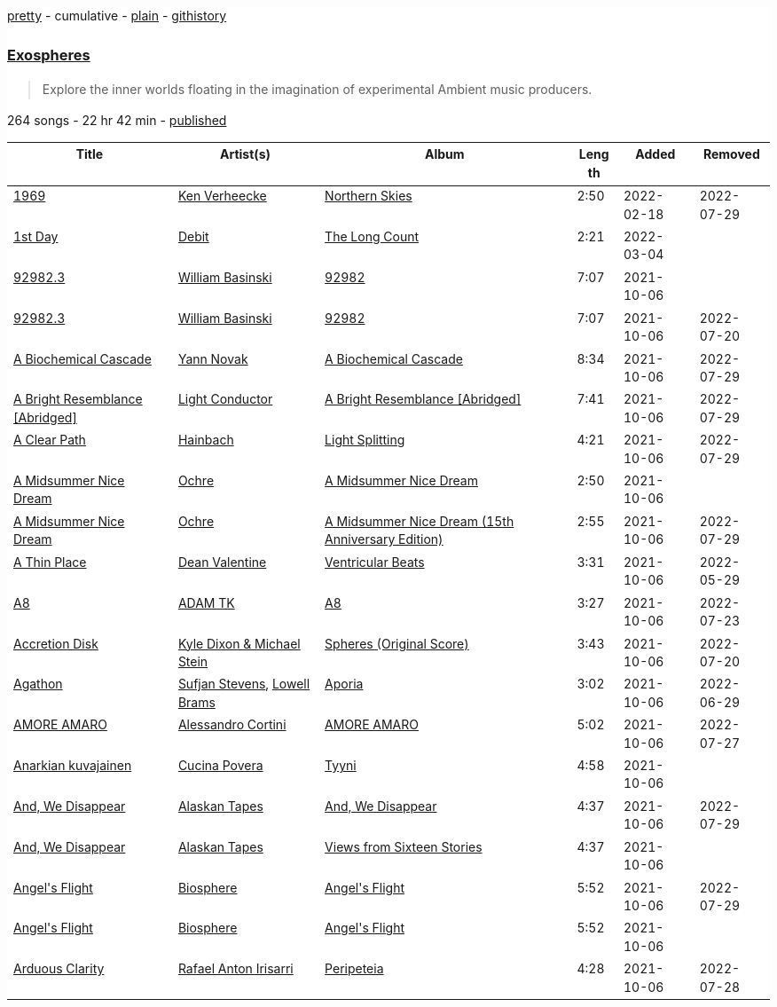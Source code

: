 [pretty](/playlists/pretty/37i9dQZF1DX8OUvJF6ATAB.md) - cumulative - [plain](/playlists/plain/37i9dQZF1DX8OUvJF6ATAB) - [githistory](https://github.githistory.xyz/mackorone/spotify-playlist-archive/blob/main/playlists/plain/37i9dQZF1DX8OUvJF6ATAB)

### [Exospheres](https://open.spotify.com/playlist/37i9dQZF1DX8OUvJF6ATAB)

> Explore the inner worlds floating in the imagination of experimental Ambient music producers.

264 songs - 22 hr 42 min - [published](https://open.spotify.com/playlist/4jkUs66aepxZIx8eyJu8qK)

| Title | Artist(s) | Album | Length | Added | Removed |
|---|---|---|---|---|---|
| [1969](https://open.spotify.com/track/6AP8cZgUPZbbxlV40H98Xv) | [Ken Verheecke](https://open.spotify.com/artist/2zRXC9OjmjzJYeGJ76irbl) | [Northern Skies](https://open.spotify.com/album/2CQlQUHsZIiLKJkDyXZhj0) | 2:50 | 2022-02-18 | 2022-07-29 |
| [1st Day](https://open.spotify.com/track/1zbAxqx1OfY6Avcp7s1wJb) | [Debit](https://open.spotify.com/artist/101vLnWdoeyAyQhADB4bqe) | [The Long Count](https://open.spotify.com/album/5E3VtquEh09l4f1jvLbksN) | 2:21 | 2022-03-04 |  |
| [92982.3](https://open.spotify.com/track/0BWfj3oeIWOQOTzpikVEG1) | [William Basinski](https://open.spotify.com/artist/6u5axd0rpDsWSmzhFfb2VB) | [92982](https://open.spotify.com/album/1fsBK1GajNTKmwFqb77u9z) | 7:07 | 2021-10-06 |  |
| [92982.3](https://open.spotify.com/track/5iTMWX6wdY27SoiEK0mylf) | [William Basinski](https://open.spotify.com/artist/6u5axd0rpDsWSmzhFfb2VB) | [92982](https://open.spotify.com/album/48tMas4MWlpELCY8kVILSq) | 7:07 | 2021-10-06 | 2022-07-20 |
| [A Biochemical Cascade](https://open.spotify.com/track/4L3vsz9MxEZ5kMiT6U8Yrm) | [Yann Novak](https://open.spotify.com/artist/6OWE5QBb8V4viSlZLjJv0w) | [A Biochemical Cascade](https://open.spotify.com/album/6oeSCBHsgFScQbgtQIBcpt) | 8:34 | 2021-10-06 | 2022-07-29 |
| [A Bright Resemblance \[Abridged\]](https://open.spotify.com/track/1rygz23Z4RvxpSyz6ovz0D) | [Light Conductor](https://open.spotify.com/artist/590vdsp0V7yIZNMzdbi2qs) | [A Bright Resemblance \[Abridged\]](https://open.spotify.com/album/2ZxTJ8NvJzp0KC7aPYlPK0) | 7:41 | 2021-10-06 | 2022-07-29 |
| [A Clear Path](https://open.spotify.com/track/3nGPxRTbi8628ZshMRjuQo) | [Hainbach](https://open.spotify.com/artist/3FlXXv8lfSt3ZWk9epMxe7) | [Light Splitting](https://open.spotify.com/album/1amD8zqzlpSivemeUCIylU) | 4:21 | 2021-10-06 | 2022-07-29 |
| [A Midsummer Nice Dream](https://open.spotify.com/track/0hAM2VDYMWzAgtCVZXA6Qr) | [Ochre](https://open.spotify.com/artist/0OmHDBh5styCXDWKwz58Ts) | [A Midsummer Nice Dream](https://open.spotify.com/album/4WZ0dPZH8wktMC0RiFhwL6) | 2:50 | 2021-10-06 |  |
| [A Midsummer Nice Dream](https://open.spotify.com/track/2ZqiNwcrUc4Qzlid5DpETd) | [Ochre](https://open.spotify.com/artist/0OmHDBh5styCXDWKwz58Ts) | [A Midsummer Nice Dream \(15th Anniversary Edition\)](https://open.spotify.com/album/0T1A50uIBACNBnmIj57HrU) | 2:55 | 2021-10-06 | 2022-07-29 |
| [A Thin Place](https://open.spotify.com/track/4hkBBETgY4EWr98jdoDPyx) | [Dean Valentine](https://open.spotify.com/artist/4G43eq2dV3QIfSHIIGycxq) | [Ventricular Beats](https://open.spotify.com/album/6fqSZwvHnBFe25MQVJ0yFD) | 3:31 | 2021-10-06 | 2022-05-29 |
| [A8](https://open.spotify.com/track/239pVocVeZISNWtYKV8o9U) | [ADAM TK](https://open.spotify.com/artist/7hauEwIlR9Ca94YCGOCmP1) | [A8](https://open.spotify.com/album/3oi5pCStpIc3Fes9X8FJsq) | 3:27 | 2021-10-06 | 2022-07-23 |
| [Accretion Disk](https://open.spotify.com/track/6slY6FHA1PynXmL0vZmXd3) | [Kyle Dixon & Michael Stein](https://open.spotify.com/artist/00oL7zWxmWveTsKF7DnIRd) | [Spheres \(Original Score\)](https://open.spotify.com/album/0FxvjAQQvYouHmDAjF3PnR) | 3:43 | 2021-10-06 | 2022-07-20 |
| [Agathon](https://open.spotify.com/track/1kApVIYmoRT4CKt8Wh1ZXB) | [Sufjan Stevens](https://open.spotify.com/artist/4MXUO7sVCaFgFjoTI5ox5c), [Lowell Brams](https://open.spotify.com/artist/1hCuN7zeXgcoLq6Ys1UOe4) | [Aporia](https://open.spotify.com/album/5gWWMy8wggZzv84wbLuQPT) | 3:02 | 2021-10-06 | 2022-06-29 |
| [AMORE AMARO](https://open.spotify.com/track/31nc249wHrOrgoxXOA0dmE) | [Alessandro Cortini](https://open.spotify.com/artist/6cGVZq9WhCCRkTnn4cJYOg) | [AMORE AMARO](https://open.spotify.com/album/4dij1DQUNPbQyWLdTK7nif) | 5:02 | 2021-10-06 | 2022-07-27 |
| [Anarkian kuvajainen](https://open.spotify.com/track/7EIMEIJRjWJpYmJCd5pwuN) | [Cucina Povera](https://open.spotify.com/artist/46VnhKgQTmPBKdJBTuk0D1) | [Tyyni](https://open.spotify.com/album/7utUB4dW47RqaFjuZ2zwIm) | 4:58 | 2021-10-06 |  |
| [And, We Disappear](https://open.spotify.com/track/0GFAxE9CP6pdGSA0mlcAcT) | [Alaskan Tapes](https://open.spotify.com/artist/5GHBk4xcO1UqlbyrUXv5dq) | [And, We Disappear](https://open.spotify.com/album/3sCHgW81uQJcrgkAc5LSqZ) | 4:37 | 2021-10-06 | 2022-07-29 |
| [And, We Disappear](https://open.spotify.com/track/5SvK0HVz3EW2x06xE9uVGo) | [Alaskan Tapes](https://open.spotify.com/artist/5GHBk4xcO1UqlbyrUXv5dq) | [Views from Sixteen Stories](https://open.spotify.com/album/5W0f89f4bEX9dgbkk1UgmL) | 4:37 | 2021-10-06 |  |
| [Angel's Flight](https://open.spotify.com/track/1tCPxwo9ll7rxCxaEBq06f) | [Biosphere](https://open.spotify.com/artist/2rcnAZ6DvORQ365X3zVYpr) | [Angel's Flight](https://open.spotify.com/album/0qZ6LUWpJC4lrQrEDoUeHH) | 5:52 | 2021-10-06 | 2022-07-29 |
| [Angel's Flight](https://open.spotify.com/track/3W3xcAOWb0TkMqqI7Rd5xg) | [Biosphere](https://open.spotify.com/artist/2rcnAZ6DvORQ365X3zVYpr) | [Angel's Flight](https://open.spotify.com/album/33d7YxK49GlKrzATMvdhyR) | 5:52 | 2021-10-06 |  |
| [Arduous Clarity](https://open.spotify.com/track/5wdu4FMMyYgXLpu7pvxEJ6) | [Rafael Anton Irisarri](https://open.spotify.com/artist/6AdRO941ZEDh4GHcCUdEs4) | [Peripeteia](https://open.spotify.com/album/3OkEU4t40LBZ1rirI95ofp) | 4:28 | 2021-10-06 | 2022-07-28 |